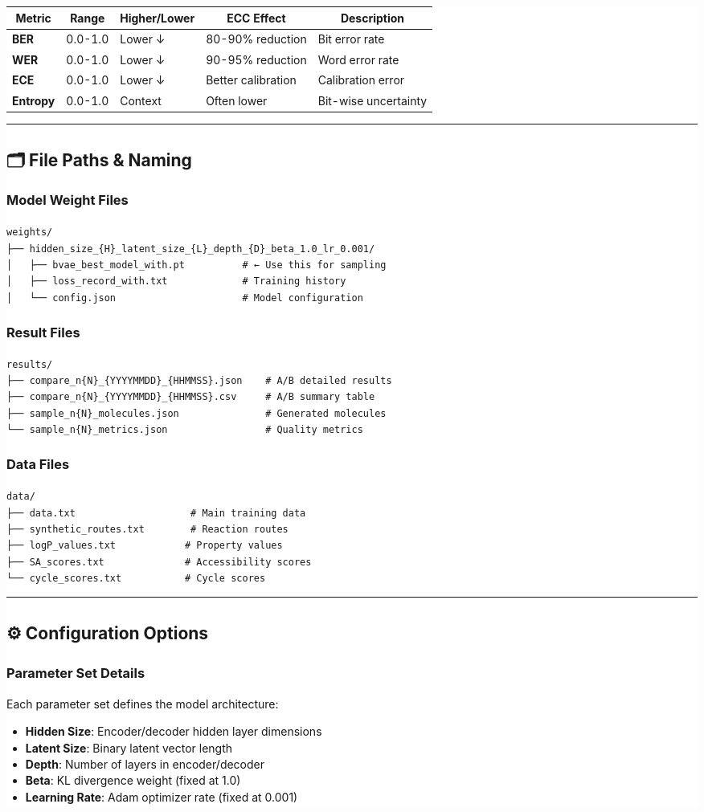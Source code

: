 | Metric | Range | Higher/Lower | ECC Effect | Description |
|--------|-------|---------------|------------|-------------|
| **BER** | 0.0-1.0 | Lower ↓ | 80-90% reduction | Bit error rate |
| **WER** | 0.0-1.0 | Lower ↓ | 90-95% reduction | Word error rate |
| **ECE** | 0.0-1.0 | Lower ↓ | Better calibration | Calibration error |
| **Entropy** | 0.0-1.0 | Context | Often lower | Bit-wise uncertainty |

---

## 🗂 File Paths & Naming

### Model Weight Files
```
weights/
├── hidden_size_{H}_latent_size_{L}_depth_{D}_beta_1.0_lr_0.001/
│   ├── bvae_best_model_with.pt          # ← Use this for sampling
│   ├── loss_record_with.txt             # Training history
│   └── config.json                      # Model configuration
```

### Result Files
```
results/
├── compare_n{N}_{YYYYMMDD}_{HHMMSS}.json    # A/B detailed results
├── compare_n{N}_{YYYYMMDD}_{HHMMSS}.csv     # A/B summary table
├── sample_n{N}_molecules.json               # Generated molecules
└── sample_n{N}_metrics.json                 # Quality metrics
```

### Data Files
```
data/
├── data.txt                    # Main training data
├── synthetic_routes.txt        # Reaction routes
├── logP_values.txt            # Property values
├── SA_scores.txt              # Accessibility scores
└── cycle_scores.txt           # Cycle scores
```

---

## ⚙️ Configuration Options

### Parameter Set Details
Each parameter set defines the model architecture:
- **Hidden Size**: Encoder/decoder hidden layer dimensions
- **Latent Size**: Binary latent vector length  
- **Depth**: Number of layers in encoder/decoder
- **Beta**: KL divergence weight (fixed at 1.0)
- **Learning Rate**: Adam optimizer rate (fixed at 0.001)
